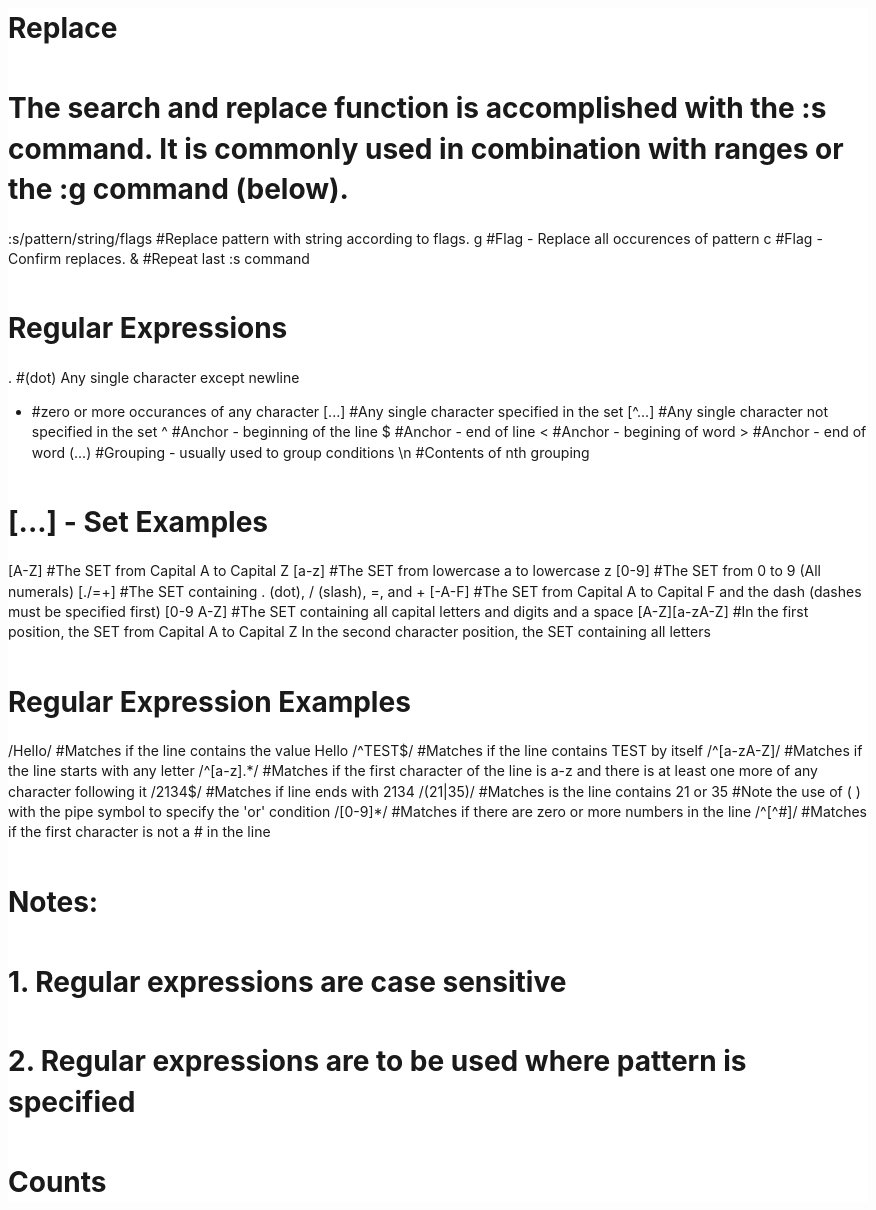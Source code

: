 # Replace
# The search and replace function is accomplished with the :s command. It is commonly used in combination with ranges or the :g command (below).
:s/pattern/string/flags	#Replace pattern with string according to flags.
g	#Flag - Replace all occurences of pattern
c	#Flag - Confirm replaces.
&	#Repeat last :s command

# Regular Expressions
. #(dot)	Any single character except newline
*	#zero or more occurances of any character
[...]	#Any single character specified in the set
[^...]	#Any single character not specified in the set
^	#Anchor - beginning of the line
$	#Anchor - end of line
\<	#Anchor - begining of word
\>	#Anchor - end of word
\(...\)	#Grouping - usually used to group conditions
\n	#Contents of nth grouping

# [...] - Set Examples
[A-Z]	#The SET from Capital A to Capital Z
[a-z]	#The SET from lowercase a to lowercase z
[0-9]	#The SET from 0 to 9 (All numerals)
[./=+]	#The SET containing . (dot), / (slash), =, and +
[-A-F]	#The SET from Capital A to Capital F and the dash (dashes must be specified first)
[0-9 A-Z]	#The SET containing all capital letters and digits and a space
[A-Z][a-zA-Z]	#In the first position, the SET from Capital A to Capital Z
In the second character position, the SET containing all letters

# Regular Expression Examples
/Hello/	#Matches if the line contains the value Hello
/^TEST$/	#Matches if the line contains TEST by itself
/^[a-zA-Z]/	#Matches if the line starts with any letter
/^[a-z].*/	#Matches if the first character of the line is a-z and there is at least one more of any character following it
/2134$/	#Matches if line ends with 2134
/\(21|35\)/	#Matches is the line contains 21 or 35
#Note the use of ( ) with the pipe symbol to specify the 'or' condition
/[0-9]*/	#Matches if there are zero or more numbers in the line
/^[^#]/	#Matches if the first character is not a # in the line
# Notes:
# 1. Regular expressions are case sensitive
# 2. Regular expressions are to be used where pattern is specified

# Counts